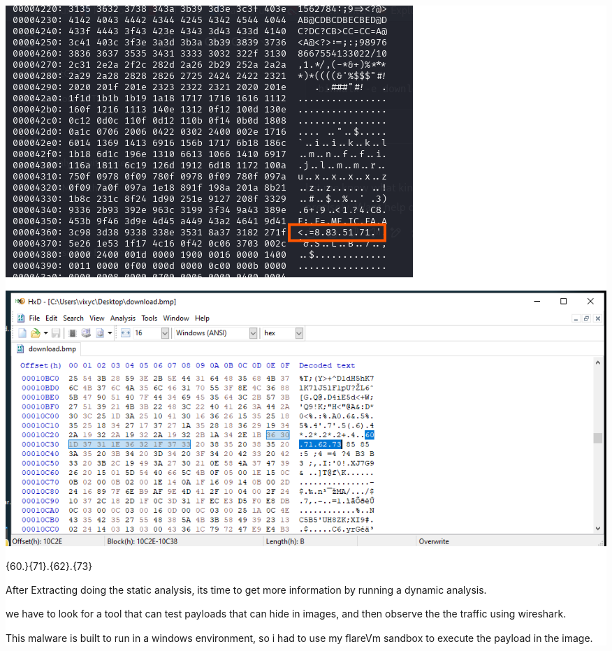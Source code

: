 ![image.png](image%2011.png)

![image.png](image%2012.png)

{60.}{71}.{62}.{73}

After Extracting doing the static analysis, its time to get more information by running a  dynamic analysis.

we have to look for a tool that can  test payloads that can hide in images, and then observe the  the traffic using wireshark.

This malware is built to run in a windows environment, so i had to use my flareVm sandbox to execute the payload in the image.
